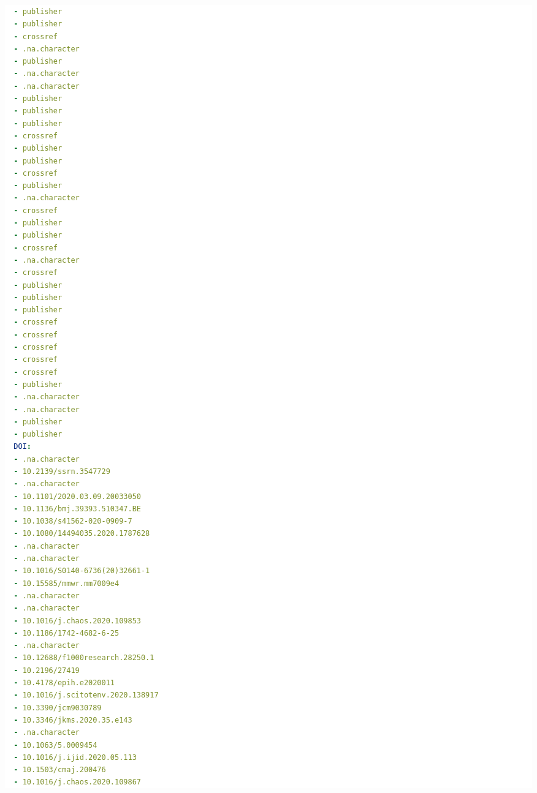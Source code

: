 ```yaml
  - publisher
  - publisher
  - crossref
  - .na.character
  - publisher
  - .na.character
  - .na.character
  - publisher
  - publisher
  - publisher
  - crossref
  - publisher
  - publisher
  - crossref
  - publisher
  - .na.character
  - crossref
  - publisher
  - publisher
  - crossref
  - .na.character
  - crossref
  - publisher
  - publisher
  - publisher
  - crossref
  - crossref
  - crossref
  - crossref
  - crossref
  - publisher
  - .na.character
  - .na.character
  - publisher
  - publisher
  DOI:
  - .na.character
  - 10.2139/ssrn.3547729
  - .na.character
  - 10.1101/2020.03.09.20033050
  - 10.1136/bmj.39393.510347.BE
  - 10.1038/s41562-020-0909-7
  - 10.1080/14494035.2020.1787628
  - .na.character
  - .na.character
  - 10.1016/S0140-6736(20)32661-1
  - 10.15585/mmwr.mm7009e4
  - .na.character
  - .na.character
  - 10.1016/j.chaos.2020.109853
  - 10.1186/1742-4682-6-25
  - .na.character
  - 10.12688/f1000research.28250.1
  - 10.2196/27419
  - 10.4178/epih.e2020011
  - 10.1016/j.scitotenv.2020.138917
  - 10.3390/jcm9030789
  - 10.3346/jkms.2020.35.e143
  - .na.character
  - 10.1063/5.0009454
  - 10.1016/j.ijid.2020.05.113
  - 10.1503/cmaj.200476
  - 10.1016/j.chaos.2020.109867
```